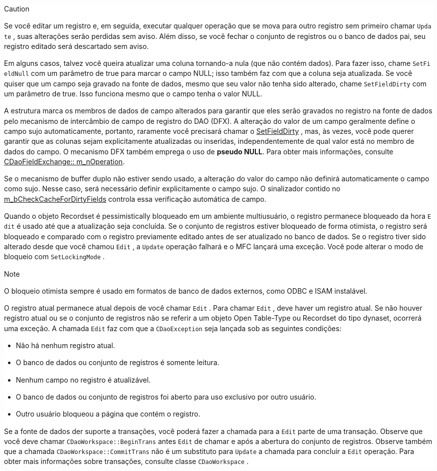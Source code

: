 > [!CAUTION]
> Se você editar um registro e, em seguida, executar qualquer operação que se mova para outro registro sem primeiro chamar `Update` , suas alterações serão perdidas sem aviso. Além disso, se você fechar o conjunto de registros ou o banco de dados pai, seu registro editado será descartado sem aviso.

Em alguns casos, talvez você queira atualizar uma coluna tornando-a nula (que não contém dados). Para fazer isso, chame `SetFieldNull` com um parâmetro de true para marcar o campo NULL; isso também faz com que a coluna seja atualizada. Se você quiser que um campo seja gravado na fonte de dados, mesmo que seu valor não tenha sido alterado, chame `SetFieldDirty` com um parâmetro de true. Isso funciona mesmo que o campo tenha o valor NULL.

A estrutura marca os membros de dados de campo alterados para garantir que eles serão gravados no registro na fonte de dados pelo mecanismo de intercâmbio de campo de registro do DAO (DFX). A alteração do valor de um campo geralmente define o campo sujo automaticamente, portanto, raramente você precisará chamar o [SetFieldDirty](#setfielddirty) , mas, às vezes, você pode querer garantir que as colunas sejam explicitamente atualizadas ou inseridas, independentemente de qual valor está no membro de dados do campo. O mecanismo DFX também emprega o uso de **pseudo NULL**. Para obter mais informações, consulte [CDaoFieldExchange:: m_nOperation](../../mfc/reference/cdaofieldexchange-class.md#m_noperation).

Se o mecanismo de buffer duplo não estiver sendo usado, a alteração do valor do campo não definirá automaticamente o campo como sujo. Nesse caso, será necessário definir explicitamente o campo sujo. O sinalizador contido no [m_bCheckCacheForDirtyFields](#m_bcheckcachefordirtyfields) controla essa verificação automática de campo.

Quando o objeto Recordset é pessimistically bloqueado em um ambiente multiusuário, o registro permanece bloqueado da hora `Edit` é usado até que a atualização seja concluída. Se o conjunto de registros estiver bloqueado de forma otimista, o registro será bloqueado e comparado com o registro previamente editado antes de ser atualizado no banco de dados. Se o registro tiver sido alterado desde que você chamou `Edit` , a `Update` operação falhará e o MFC lançará uma exceção. Você pode alterar o modo de bloqueio com `SetLockingMode` .

> [!NOTE]
> O bloqueio otimista sempre é usado em formatos de banco de dados externos, como ODBC e ISAM instalável.

O registro atual permanece atual depois de você chamar `Edit` . Para chamar `Edit` , deve haver um registro atual. Se não houver registro atual ou se o conjunto de registros não se referir a um objeto Open Table-Type ou Recordset do tipo dynaset, ocorrerá uma exceção. A chamada `Edit` faz com que a `CDaoException` seja lançada sob as seguintes condições:

- Não há nenhum registro atual.

- O banco de dados ou conjunto de registros é somente leitura.

- Nenhum campo no registro é atualizável.

- O banco de dados ou conjunto de registros foi aberto para uso exclusivo por outro usuário.

- Outro usuário bloqueou a página que contém o registro.

Se a fonte de dados der suporte a transações, você poderá fazer a chamada para a `Edit` parte de uma transação. Observe que você deve chamar `CDaoWorkspace::BeginTrans` antes `Edit` de chamar e após a abertura do conjunto de registros. Observe também que a chamada `CDaoWorkspace::CommitTrans` não é um substituto para `Update` a chamada para concluir a `Edit` operação. Para obter mais informações sobre transações, consulte classe `CDaoWorkspace` .
